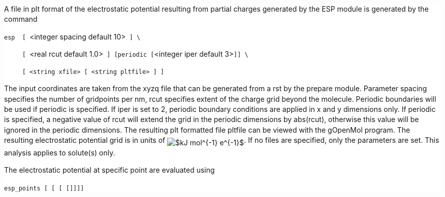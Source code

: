 A file in plt format of the electrostatic potential resulting from partial charges generated by the ESP module is generated by the command

`esp  [ `<integer spacing default 10>` ] \`

`     [ `<real rcut default 1.0>` ] [periodic [`<integer iper default 3>`]] \`

`     [ <string xfile> [ <string pltfile> ] ]`

The input coordinates are taken from the xyzq file that can be generated from a rst by the prepare module. Parameter spacing specifies the number of gridpoints per nm, rcut specifies extent of the charge grid beyond the molecule. Periodic boundaries will be used if periodic is specified. If iper is set to 2, periodic boundary conditions are applied in x and y dimensions only. If periodic is specified, a negative value of rcut will extend the grid in the periodic dimensions by abs(rcut), otherwise this value will be ignored in the periodic dimensions. The resulting plt formatted file pltfile can be viewed with the gOpenMol program. The resulting electrostatic potential grid is in units of <img alt="$kJ mol^{-1} e^{-1}$" src="https://raw.githubusercontent.com/wiki/nwchemgit/nwchem/svgs/7c7b8255032b643e31a6d41dd956b79f.svg?invert_in_darkmode&sanitize=true" align=middle width="89.27094pt" height="26.70657pt"/>. If no files are specified, only the parameters are set. This analysis applies to solute(s) only.

The electrostatic potential at specific point are evaluated using

`esp_points [`<string filpin>` [`<string filhol>` [`<string filpou>` [`<string filavg>`]]]]`
